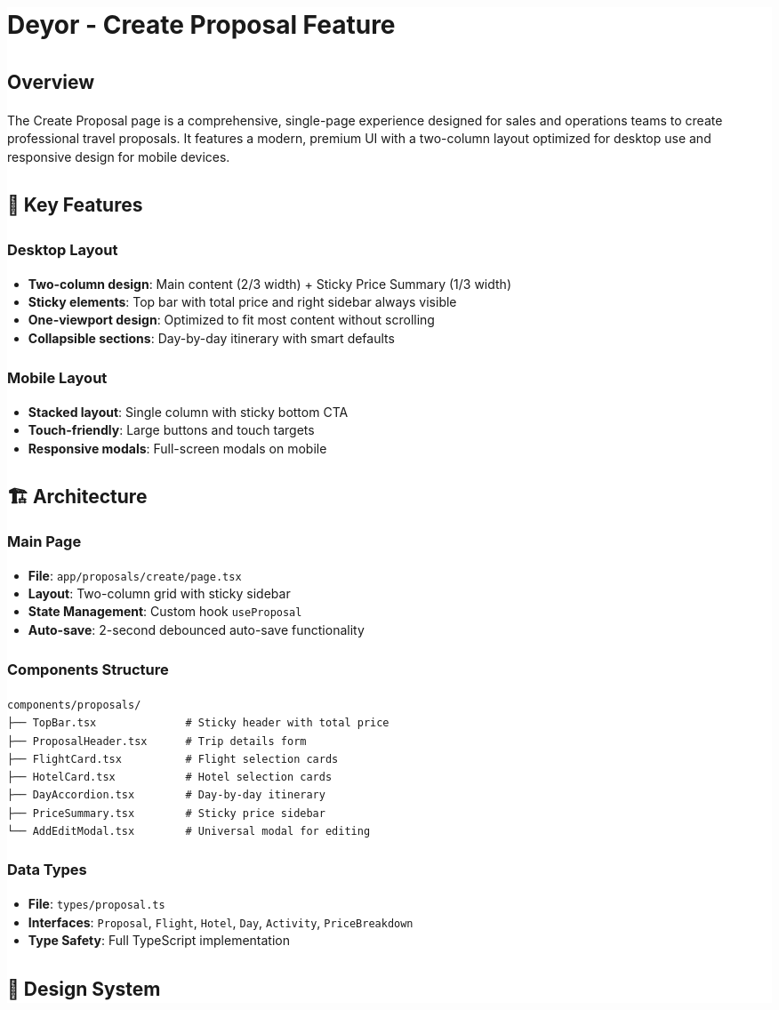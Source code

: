 # Deyor - Create Proposal Feature

## Overview

The Create Proposal page is a comprehensive, single-page experience designed for sales and operations teams to create professional travel proposals. It features a modern, premium UI with a two-column layout optimized for desktop use and responsive design for mobile devices.

## 🎯 Key Features

### Desktop Layout
- **Two-column design**: Main content (2/3 width) + Sticky Price Summary (1/3 width)
- **Sticky elements**: Top bar with total price and right sidebar always visible
- **One-viewport design**: Optimized to fit most content without scrolling
- **Collapsible sections**: Day-by-day itinerary with smart defaults

### Mobile Layout
- **Stacked layout**: Single column with sticky bottom CTA
- **Touch-friendly**: Large buttons and touch targets
- **Responsive modals**: Full-screen modals on mobile

## 🏗️ Architecture

### Main Page
- **File**: `app/proposals/create/page.tsx`
- **Layout**: Two-column grid with sticky sidebar
- **State Management**: Custom hook `useProposal`
- **Auto-save**: 2-second debounced auto-save functionality

### Components Structure
```
components/proposals/
├── TopBar.tsx              # Sticky header with total price
├── ProposalHeader.tsx      # Trip details form
├── FlightCard.tsx          # Flight selection cards
├── HotelCard.tsx           # Hotel selection cards
├── DayAccordion.tsx        # Day-by-day itinerary
├── PriceSummary.tsx        # Sticky price sidebar
└── AddEditModal.tsx        # Universal modal for editing
```

### Data Types
- **File**: `types/proposal.ts`
- **Interfaces**: `Proposal`, `Flight`, `Hotel`, `Day`, `Activity`, `PriceBreakdown`
- **Type Safety**: Full TypeScript implementation

## 🎨 Design System
